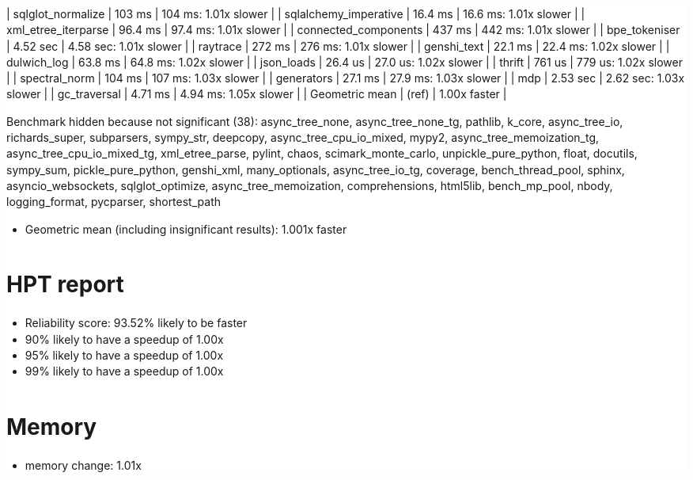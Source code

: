| sqlglot_normalize        | 103 ms                                                                 | 104 ms: 1.01x slower                                          |
| sqlalchemy_imperative    | 16.4 ms                                                                | 16.6 ms: 1.01x slower                                         |
| xml_etree_iterparse      | 96.4 ms                                                                | 97.4 ms: 1.01x slower                                         |
| connected_components     | 437 ms                                                                 | 442 ms: 1.01x slower                                          |
| bpe_tokeniser            | 4.52 sec                                                               | 4.58 sec: 1.01x slower                                        |
| raytrace                 | 272 ms                                                                 | 276 ms: 1.01x slower                                          |
| genshi_text              | 22.1 ms                                                                | 22.4 ms: 1.02x slower                                         |
| dulwich_log              | 63.8 ms                                                                | 64.8 ms: 1.02x slower                                         |
| json_loads               | 26.4 us                                                                | 27.0 us: 1.02x slower                                         |
| thrift                   | 761 us                                                                 | 779 us: 1.02x slower                                          |
| spectral_norm            | 104 ms                                                                 | 107 ms: 1.03x slower                                          |
| generators               | 27.1 ms                                                                | 27.9 ms: 1.03x slower                                         |
| mdp                      | 2.53 sec                                                               | 2.62 sec: 1.03x slower                                        |
| gc_traversal             | 4.71 ms                                                                | 4.94 ms: 1.05x slower                                         |
| Geometric mean           | (ref)                                                                  | 1.00x faster                                                  |

Benchmark hidden because not significant (38): async_tree_none, async_tree_none_tg, pathlib, k_core, async_tree_io, richards_super, subparsers, sympy_str, deepcopy, async_tree_cpu_io_mixed, mypy2, async_tree_memoization_tg, async_tree_cpu_io_mixed_tg, xml_etree_parse, pylint, chaos, scimark_monte_carlo, unpickle_pure_python, float, docutils, sympy_sum, pickle_pure_python, genshi_xml, many_optionals, async_tree_io_tg, coverage, bench_thread_pool, sphinx, asyncio_websockets, sqlglot_optimize, async_tree_memoization, comprehensions, html5lib, bench_mp_pool, nbody, logging_format, pycparser, shortest_path

- Geometric mean (including insignificant results): 1.001x faster

# HPT report

- Reliability score: 93.52% likely to be faster
- 90% likely to have a speedup of 1.00x
- 95% likely to have a speedup of 1.00x
- 99% likely to have a speedup of 1.00x

# Memory
- memory change: 1.01x
